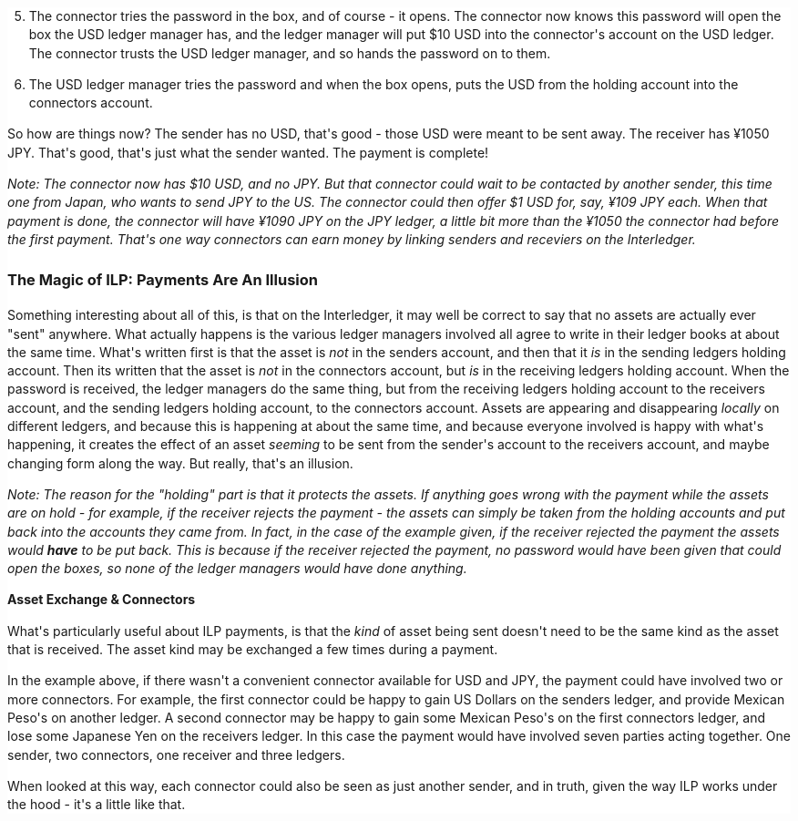 5) The connector tries the password in the box, and of course - it opens.  The connector now knows this password will open the box the USD ledger manager has, and the ledger manager will put $10 USD into the connector's account on the USD ledger.  The connector trusts the USD ledger manager, and so hands the password on to them.

6) The USD ledger manager tries the password and when the box opens, puts the USD from the holding account into the connectors account.

So how are things now?  The sender has no USD, that's good - those USD were meant to be sent away.  The receiver has ¥1050 JPY.  That's good, that's just what the sender wanted.  The payment is complete!

_Note: The connector now has $10 USD, and no JPY. But that connector could wait to be contacted by another sender, this time one from Japan, who wants to send JPY to the US.  The connector could then offer $1 USD for, say, ¥109 JPY each.  When that payment is done, the connector will have ¥1090 JPY on the JPY ledger, a little bit more than the ¥1050 the connector had before the first payment.  That's one way connectors can earn money by linking senders and receviers on the Interledger._

### The Magic of ILP: Payments Are An Illusion

Something interesting about all of this, is that on the Interledger, it may well be correct to say that no assets are actually ever "sent" anywhere.  What actually happens is the various ledger managers involved all agree to write in their ledger books at about the same time.  What's written first is that the asset is _not_ in the senders account, and then that it _is_ in the sending ledgers holding account.  Then its written that the asset is _not_ in the connectors account, but _is_ in the receiving ledgers holding account.  When the password is received, the ledger managers do the same thing, but from the receiving ledgers holding account to the receivers account, and the sending ledgers holding account, to the connectors account.  Assets are appearing and disappearing _locally_ on different ledgers, and because this is happening at about the same time, and because everyone involved is happy with what's happening, it creates the effect of an asset _seeming_ to be sent from the sender's account to the receivers account, and maybe changing form along the way.  But really, that's an illusion.

_Note: The reason for the "holding" part is that it protects the assets.  If anything goes wrong with the payment while the assets are on hold - for example, if the receiver rejects the payment - the assets can simply be taken from the holding accounts and put back into the accounts they came from.  In fact, in the case of the example given, if the receiver rejected the payment the assets would **have** to be put back.  This is because if the receiver rejected the payment, no password would have been given that could open the boxes, so none of the ledger managers would have done anything._

**Asset Exchange & Connectors**

What's particularly useful about ILP payments, is that the _kind_ of asset being sent doesn't need to be the same kind as the asset that is received.  The asset kind may be exchanged a few times during a payment.

In the example above, if there wasn't a convenient connector available for USD and JPY, the payment could have involved two or more connectors.  For example, the first connector could be happy to gain US Dollars on the senders ledger, and provide Mexican Peso's on another ledger.  A second connector may be happy to gain some Mexican Peso's on the first connectors ledger, and lose some Japanese Yen on the receivers ledger.  In this case the payment would have involved seven parties acting together.  One sender, two connectors, one receiver and three ledgers.

When looked at this way, each connector could also be seen as just another sender, and in truth, given the way ILP works under the hood - it's a little like that.
